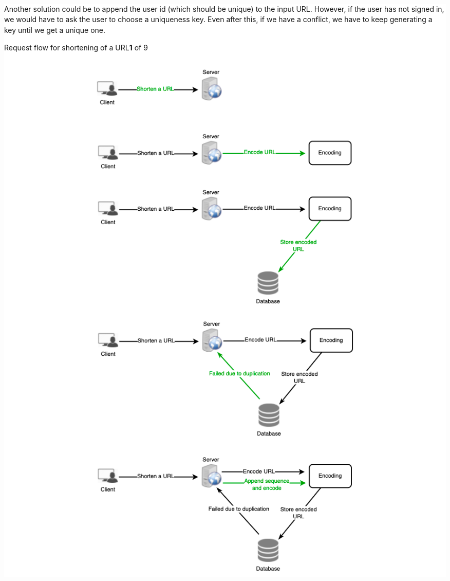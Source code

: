 Another solution could be to append the user id (which should be unique) to the input URL. However, if the user has not signed in, we would have to ask the user to choose a uniqueness key. Even after this, if we have a conflict, we have to keep generating a key until we get a unique one.

Request flow for shortening of a URL**1** of 9

![](<.gitbook/assets/image (103).png>)

![](<.gitbook/assets/image (49).png>)

![](<.gitbook/assets/image (45).png>)

![](<.gitbook/assets/image (87).png>)

![](<.gitbook/assets/image (79).png>)
